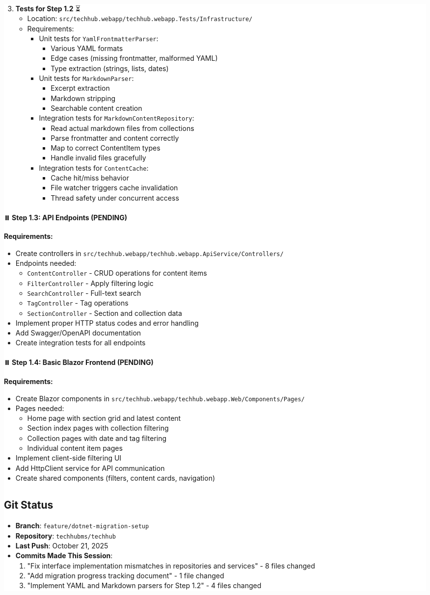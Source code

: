 3. **Tests for Step 1.2** ⏳
   - Location: `src/techhub.webapp/techhub.webapp.Tests/Infrastructure/`
   - Requirements:
     - Unit tests for `YamlFrontmatterParser`:
       - Various YAML formats
       - Edge cases (missing frontmatter, malformed YAML)
       - Type extraction (strings, lists, dates)
     - Unit tests for `MarkdownParser`:
       - Excerpt extraction
       - Markdown stripping
       - Searchable content creation
     - Integration tests for `MarkdownContentRepository`:
       - Read actual markdown files from collections
       - Parse frontmatter and content correctly
       - Map to correct ContentItem types
       - Handle invalid files gracefully
     - Integration tests for `ContentCache`:
       - Cache hit/miss behavior
       - File watcher triggers cache invalidation
       - Thread safety under concurrent access

#### ⏸️ Step 1.3: API Endpoints (PENDING)

**Requirements:**

- Create controllers in `src/techhub.webapp/techhub.webapp.ApiService/Controllers/`
- Endpoints needed:
  - `ContentController` - CRUD operations for content items
  - `FilterController` - Apply filtering logic
  - `SearchController` - Full-text search
  - `TagController` - Tag operations
  - `SectionController` - Section and collection data
- Implement proper HTTP status codes and error handling
- Add Swagger/OpenAPI documentation
- Create integration tests for all endpoints

#### ⏸️ Step 1.4: Basic Blazor Frontend (PENDING)

**Requirements:**

- Create Blazor components in `src/techhub.webapp/techhub.webapp.Web/Components/Pages/`
- Pages needed:
  - Home page with section grid and latest content
  - Section index pages with collection filtering
  - Collection pages with date and tag filtering
  - Individual content item pages
- Implement client-side filtering UI
- Add HttpClient service for API communication
- Create shared components (filters, content cards, navigation)

## Git Status

- **Branch**: `feature/dotnet-migration-setup`
- **Repository**: `techhubms/techhub`
- **Last Push**: October 21, 2025
- **Commits Made This Session**:
  1. "Fix interface implementation mismatches in repositories and services" - 8 files changed
  2. "Add migration progress tracking document" - 1 file changed
  3. "Implement YAML and Markdown parsers for Step 1.2" - 4 files changed
